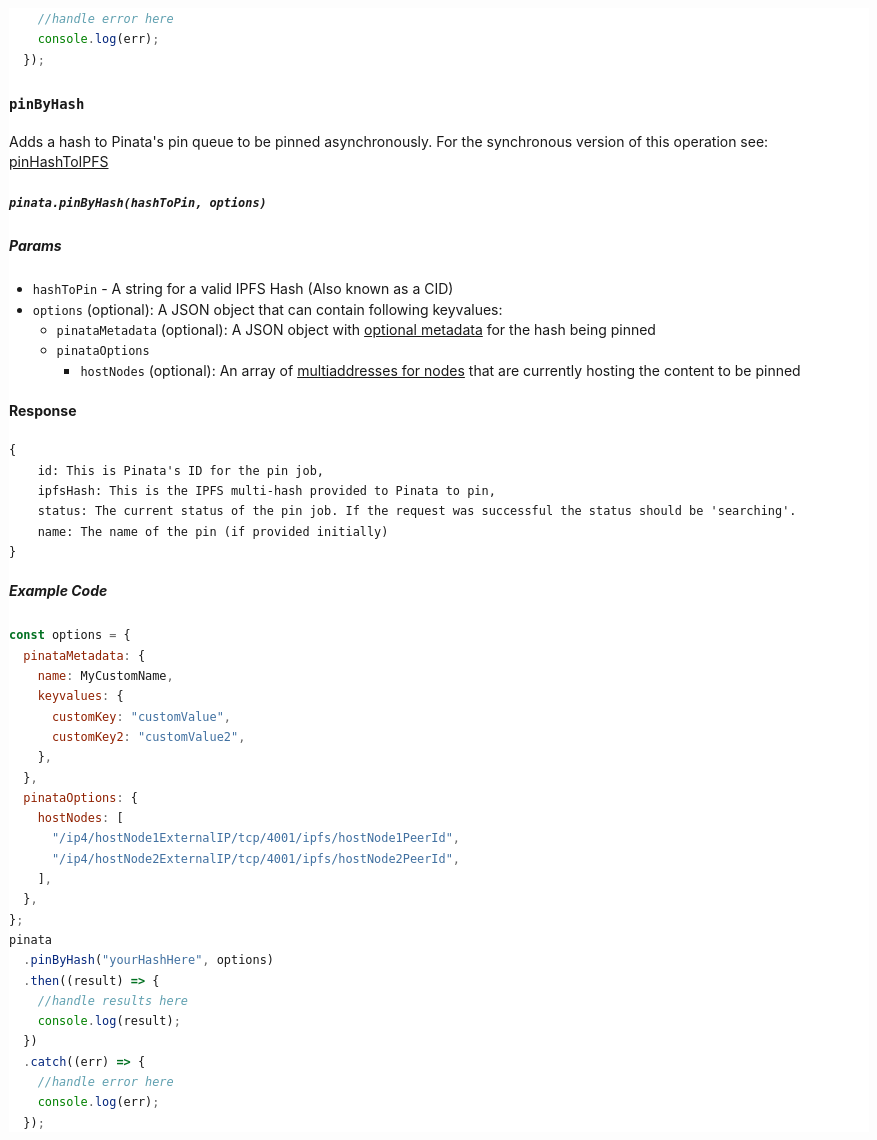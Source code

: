 ```javascript
    //handle error here
    console.log(err);
  });
```

<a name="pinByHash-anchor"></a>

### `pinByHash`

Adds a hash to Pinata's pin queue to be pinned asynchronously. For the synchronous version of this operation see: [pinHashToIPFS](#pinHashToIPFS-anchor)

##### `pinata.pinByHash(hashToPin, options)`

##### Params

- `hashToPin` - A string for a valid IPFS Hash (Also known as a CID)
- `options` (optional): A JSON object that can contain following keyvalues:
  - `pinataMetadata` (optional): A JSON object with [optional metadata](#metadata-anchor) for the hash being pinned
  - `pinataOptions`
    - `hostNodes` (optional): An array of [multiaddresses for nodes](#hostNode-anchor) that are currently hosting the content to be pinned

#### Response

```
{
    id: This is Pinata's ID for the pin job,
    ipfsHash: This is the IPFS multi-hash provided to Pinata to pin,
    status: The current status of the pin job. If the request was successful the status should be 'searching'.
    name: The name of the pin (if provided initially)
}
```

##### Example Code

```javascript
const options = {
  pinataMetadata: {
    name: MyCustomName,
    keyvalues: {
      customKey: "customValue",
      customKey2: "customValue2",
    },
  },
  pinataOptions: {
    hostNodes: [
      "/ip4/hostNode1ExternalIP/tcp/4001/ipfs/hostNode1PeerId",
      "/ip4/hostNode2ExternalIP/tcp/4001/ipfs/hostNode2PeerId",
    ],
  },
};
pinata
  .pinByHash("yourHashHere", options)
  .then((result) => {
    //handle results here
    console.log(result);
  })
  .catch((err) => {
    //handle error here
    console.log(err);
  });
```
